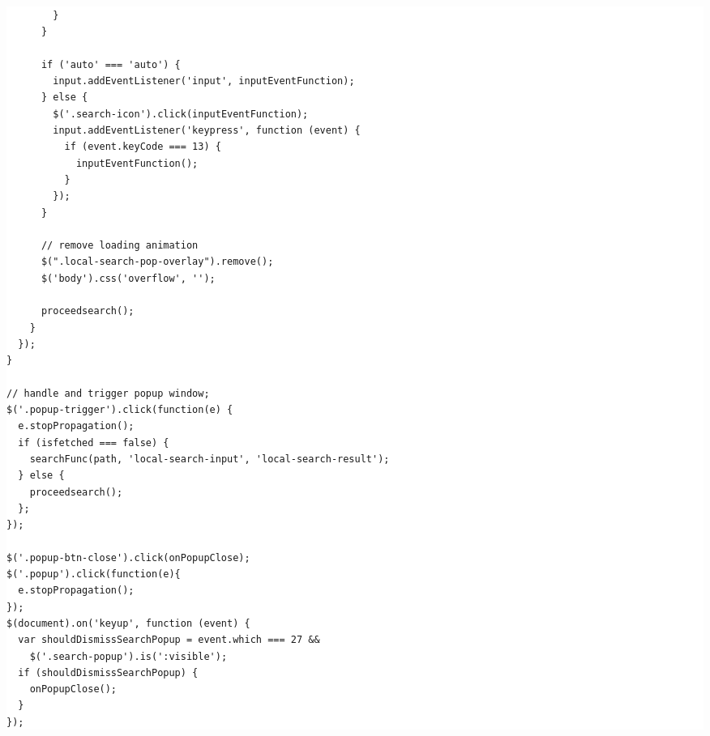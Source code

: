             }
          }

          if ('auto' === 'auto') {
            input.addEventListener('input', inputEventFunction);
          } else {
            $('.search-icon').click(inputEventFunction);
            input.addEventListener('keypress', function (event) {
              if (event.keyCode === 13) {
                inputEventFunction();
              }
            });
          }

          // remove loading animation
          $(".local-search-pop-overlay").remove();
          $('body').css('overflow', '');

          proceedsearch();
        }
      });
    }

    // handle and trigger popup window;
    $('.popup-trigger').click(function(e) {
      e.stopPropagation();
      if (isfetched === false) {
        searchFunc(path, 'local-search-input', 'local-search-result');
      } else {
        proceedsearch();
      };
    });

    $('.popup-btn-close').click(onPopupClose);
    $('.popup').click(function(e){
      e.stopPropagation();
    });
    $(document).on('keyup', function (event) {
      var shouldDismissSearchPopup = event.which === 27 &&
        $('.search-popup').is(':visible');
      if (shouldDismissSearchPopup) {
        onPopupClose();
      }
    });
  </script>





  

  

  
<script>
(function(){
    var bp = document.createElement('script');
    var curProtocol = window.location.protocol.split(':')[0];
    if (curProtocol === 'https') {
        bp.src = 'https://zz.bdstatic.com/linksubmit/push.js';        
    }
    else {
        bp.src = 'http://push.zhanzhang.baidu.com/push.js';
    }
    var s = document.getElementsByTagName("script")[0];
    s.parentNode.insertBefore(bp, s);
})();
</script>
